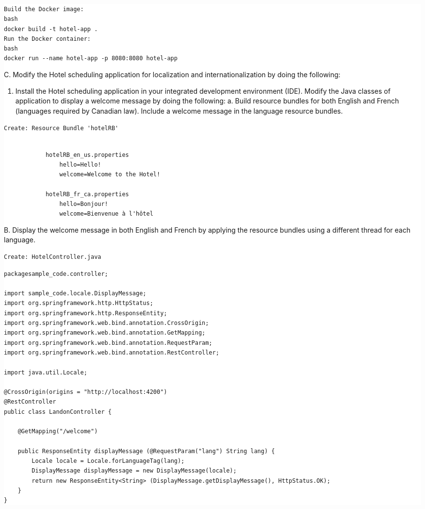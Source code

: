 ```git clone https://github.com/your-username/hotel-app.git
Build the Docker image:
bash
docker build -t hotel-app .
Run the Docker container:
bash
docker run --name hotel-app -p 8080:8080 hotel-app
```

C. Modify the Hotel scheduling application for localization and internationalization by doing the following:
1. Install the Hotel scheduling application in your integrated development environment (IDE). Modify the Java classes of application to display a welcome message by doing the following:
a. Build resource bundles for both English and French (languages required by Canadian law). Include a welcome message in the language resource bundles.

```Create: Resource Bundle 'hotelRB'```
``` Resource Bundle 'hotelRB'

            hotelRB_en_us.properties
                hello=Hello!
                welcome=Welcome to the Hotel!

            hotelRB_fr_ca.properties
                hello=Bonjour!
                welcome=Bienvenue à l'hôtel
```

B. Display the welcome message in both English and French by applying the resource bundles using a different thread for each language.

```Create: HotelController.java```
```
packagesample_code.controller;

import sample_code.locale.DisplayMessage;
import org.springframework.http.HttpStatus;
import org.springframework.http.ResponseEntity;
import org.springframework.web.bind.annotation.CrossOrigin;
import org.springframework.web.bind.annotation.GetMapping;
import org.springframework.web.bind.annotation.RequestParam;
import org.springframework.web.bind.annotation.RestController;

import java.util.Locale;

@CrossOrigin(origins = "http://localhost:4200")
@RestController
public class LandonController {

    @GetMapping("/welcome")

    public ResponseEntity displayMessage (@RequestParam("lang") String lang) {
        Locale locale = Locale.forLanguageTag(lang);
        DisplayMessage displayMessage = new DisplayMessage(locale);
        return new ResponseEntity<String> (DisplayMessage.getDisplayMessage(), HttpStatus.OK);
    }
}
